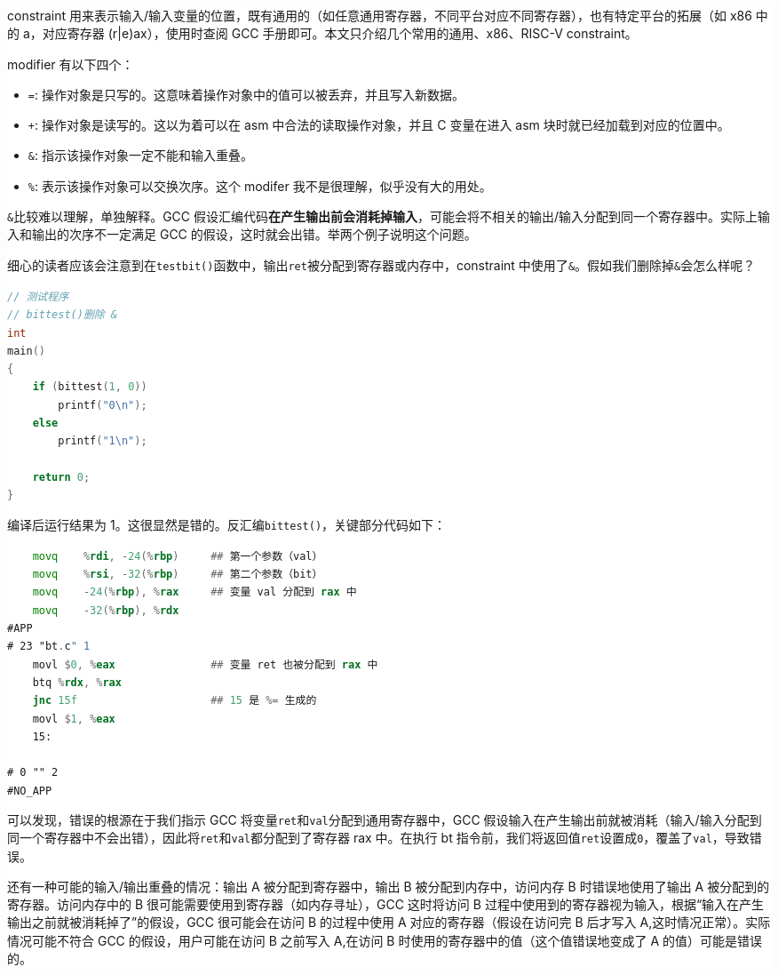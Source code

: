 constraint 用来表示输入/输入变量的位置，既有通用的（如任意通用寄存器，不同平台对应不同寄存器），也有特定平台的拓展（如 x86 中的 a，对应寄存器 (r|e)ax），使用时查阅 GCC 手册即可。本文只介绍几个常用的通用、x86、RISC-V constraint。

modifier 有以下四个：

- `=`: 操作对象是只写的。这意味着操作对象中的值可以被丢弃，并且写入新数据。

- `+`: 操作对象是读写的。这以为着可以在 asm 中合法的读取操作对象，并且 C 变量在进入 asm 块时就已经加载到对应的位置中。
- `&`: 指示该操作对象一定不能和输入重叠。

- `%`: 表示该操作对象可以交换次序。这个 modifer 我不是很理解，似乎没有大的用处。

`&`比较难以理解，单独解释。GCC 假设汇编代码**在产生输出前会消耗掉输入**，可能会将不相关的输出/输入分配到同一个寄存器中。实际上输入和输出的次序不一定满足 GCC 的假设，这时就会出错。举两个例子说明这个问题。

细心的读者应该会注意到在`testbit()`函数中，输出`ret`被分配到寄存器或内存中，constraint 中使用了`&`。假如我们删除掉`&`会怎么样呢？

```c
// 测试程序
// bittest()删除 &
int
main()
{
    if (bittest(1, 0))
        printf("0\n");
    else
        printf("1\n");

    return 0;
}
```

编译后运行结果为 1。这很显然是错的。反汇编`bittest()`，关键部分代码如下：

```asm
	movq	%rdi, -24(%rbp)		## 第一个参数（val）
	movq	%rsi, -32(%rbp)		## 第二个参数（bit）
	movq	-24(%rbp), %rax		## 变量 val 分配到 rax 中
	movq	-32(%rbp), %rdx
#APP
# 23 "bt.c" 1
	movl $0, %eax 				## 变量 ret 也被分配到 rax 中
	btq %rdx, %rax
	jnc 15f 					## 15 是 %= 生成的
	movl $1, %eax
	15:

# 0 "" 2
#NO_APP

```

可以发现，错误的根源在于我们指示 GCC 将变量`ret`和`val`分配到通用寄存器中，GCC 假设输入在产生输出前就被消耗（输入/输入分配到同一个寄存器中不会出错），因此将`ret`和`val`都分配到了寄存器 rax 中。在执行 bt 指令前，我们将返回值`ret`设置成`0`，覆盖了`val`，导致错误。

还有一种可能的输入/输出重叠的情况：输出 A 被分配到寄存器中，输出 B 被分配到内存中，访问内存 B 时错误地使用了输出 A 被分配到的寄存器。访问内存中的 B 很可能需要使用到寄存器（如内存寻址），GCC 这时将访问 B 过程中使用到的寄存器视为输入，根据“输入在产生输出之前就被消耗掉了”的假设，GCC 很可能会在访问 B 的过程中使用 A 对应的寄存器（假设在访问完 B 后才写入 A,这时情况正常）。实际情况可能不符合 GCC 的假设，用户可能在访问 B 之前写入 A,在访问 B 时使用的寄存器中的值（这个值错误地变成了 A 的值）可能是错误的。

